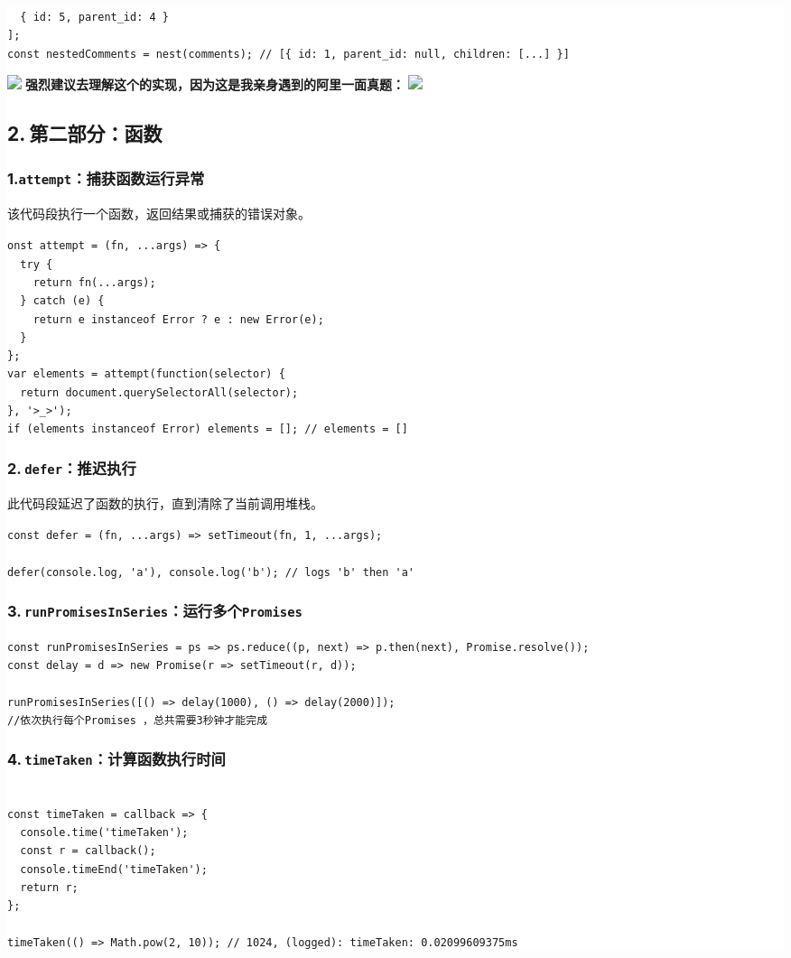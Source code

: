 ```
  { id: 5, parent_id: 4 }
];
const nestedComments = nest(comments); // [{ id: 1, parent_id: null, children: [...] }]
```

![](https://user-gold-cdn.xitu.io/2019/10/14/16dc9be9d5110a01?w=496&h=199&f=png&s=56546)
**强烈建议去理解这个的实现，因为这是我亲身遇到的阿里一面真题：**
![](https://user-gold-cdn.xitu.io/2019/10/14/16dc9c052c9d52b9?w=451&h=725&f=png&s=80346)
## 2. 第二部分：函数

### 1.`attempt`：捕获函数运行异常
该代码段执行一个函数，返回结果或捕获的错误对象。

```
onst attempt = (fn, ...args) => {
  try {
    return fn(...args);
  } catch (e) {
    return e instanceof Error ? e : new Error(e);
  }
};
var elements = attempt(function(selector) {
  return document.querySelectorAll(selector);
}, '>_>');
if (elements instanceof Error) elements = []; // elements = []
```

### 2. `defer`：推迟执行
此代码段延迟了函数的执行，直到清除了当前调用堆栈。
```
const defer = (fn, ...args) => setTimeout(fn, 1, ...args);

defer(console.log, 'a'), console.log('b'); // logs 'b' then 'a'
```

### 3. `runPromisesInSeries`：运行多个`Promises`
```
const runPromisesInSeries = ps => ps.reduce((p, next) => p.then(next), Promise.resolve());
const delay = d => new Promise(r => setTimeout(r, d));

runPromisesInSeries([() => delay(1000), () => delay(2000)]);
//依次执行每个Promises ，总共需要3秒钟才能完成
```

### 4. `timeTaken`：计算函数执行时间
```

const timeTaken = callback => {
  console.time('timeTaken');
  const r = callback();
  console.timeEnd('timeTaken');
  return r;
};

timeTaken(() => Math.pow(2, 10)); // 1024, (logged): timeTaken: 0.02099609375ms
```
